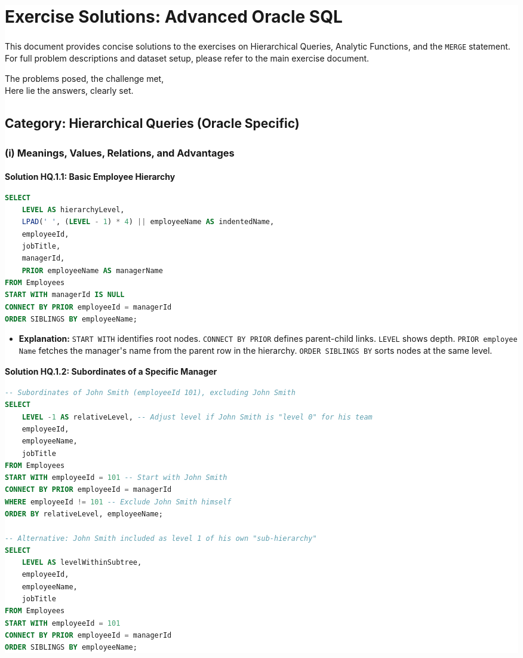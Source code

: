 <div class="container">

# Exercise Solutions: Advanced Oracle SQL

This document provides concise solutions to the exercises on Hierarchical Queries, Analytic Functions, and the `MERGE` statement. For full problem descriptions and dataset setup, please refer to the main exercise document.

<div class="rhyme">
The problems posed, the challenge met,<br>
Here lie the answers, clearly set.
</div>

</div>

<div class="container">

## Category: Hierarchical Queries (Oracle Specific)

### (i) Meanings, Values, Relations, and Advantages

**Solution HQ.1.1: Basic Employee Hierarchy**
```sql
SELECT
    LEVEL AS hierarchyLevel,
    LPAD(' ', (LEVEL - 1) * 4) || employeeName AS indentedName,
    employeeId,
    jobTitle,
    managerId,
    PRIOR employeeName AS managerName
FROM Employees
START WITH managerId IS NULL
CONNECT BY PRIOR employeeId = managerId
ORDER SIBLINGS BY employeeName;
```
*   **Explanation:** `START WITH` identifies root nodes. `CONNECT BY PRIOR` defines parent-child links. `LEVEL` shows depth. `PRIOR employeeName` fetches the manager's name from the parent row in the hierarchy. `ORDER SIBLINGS BY` sorts nodes at the same level.

**Solution HQ.1.2: Subordinates of a Specific Manager**
```sql
-- Subordinates of John Smith (employeeId 101), excluding John Smith
SELECT
    LEVEL -1 AS relativeLevel, -- Adjust level if John Smith is "level 0" for his team
    employeeId,
    employeeName,
    jobTitle
FROM Employees
START WITH employeeId = 101 -- Start with John Smith
CONNECT BY PRIOR employeeId = managerId
WHERE employeeId != 101 -- Exclude John Smith himself
ORDER BY relativeLevel, employeeName;

-- Alternative: John Smith included as level 1 of his own "sub-hierarchy"
SELECT
    LEVEL AS levelWithinSubtree,
    employeeId,
    employeeName,
    jobTitle
FROM Employees
START WITH employeeId = 101
CONNECT BY PRIOR employeeId = managerId
ORDER SIBLINGS BY employeeName;
```
